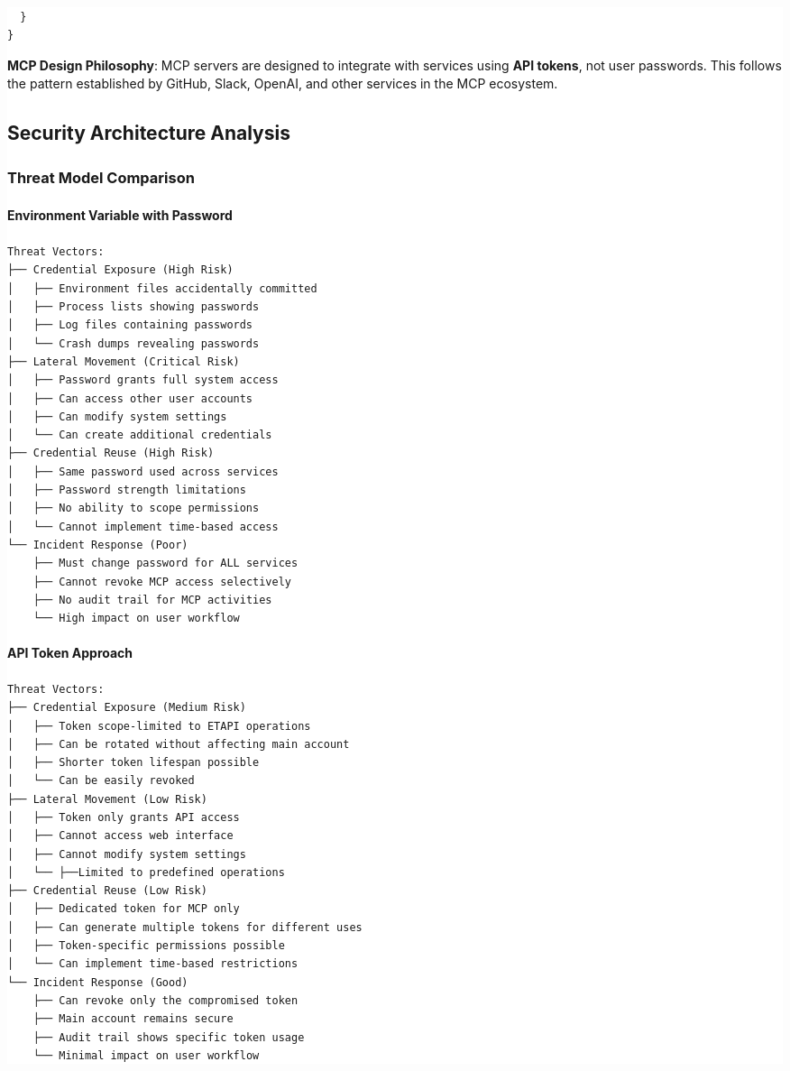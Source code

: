 ```typescript
  }
}
```

**MCP Design Philosophy**: MCP servers are designed to integrate with services using **API tokens**, not user passwords. This follows the pattern established by GitHub, Slack, OpenAI, and other services in the MCP ecosystem.

## Security Architecture Analysis

### Threat Model Comparison

#### Environment Variable with Password
```
Threat Vectors:
├── Credential Exposure (High Risk)
│   ├── Environment files accidentally committed
│   ├── Process lists showing passwords
│   ├── Log files containing passwords
│   └── Crash dumps revealing passwords
├── Lateral Movement (Critical Risk)
│   ├── Password grants full system access
│   ├── Can access other user accounts
│   ├── Can modify system settings
│   └── Can create additional credentials
├── Credential Reuse (High Risk)
│   ├── Same password used across services
│   ├── Password strength limitations
│   ├── No ability to scope permissions
│   └── Cannot implement time-based access
└── Incident Response (Poor)
    ├── Must change password for ALL services
    ├── Cannot revoke MCP access selectively
    ├── No audit trail for MCP activities
    └── High impact on user workflow
```

#### API Token Approach
```
Threat Vectors:
├── Credential Exposure (Medium Risk)
│   ├── Token scope-limited to ETAPI operations
│   ├── Can be rotated without affecting main account
│   ├── Shorter token lifespan possible
│   └── Can be easily revoked
├── Lateral Movement (Low Risk)
│   ├── Token only grants API access
│   ├── Cannot access web interface
│   ├── Cannot modify system settings
│   └── ├──Limited to predefined operations
├── Credential Reuse (Low Risk)
│   ├── Dedicated token for MCP only
│   ├── Can generate multiple tokens for different uses
│   ├── Token-specific permissions possible
│   └── Can implement time-based restrictions
└── Incident Response (Good)
    ├── Can revoke only the compromised token
    ├── Main account remains secure
    ├── Audit trail shows specific token usage
    └── Minimal impact on user workflow
```
